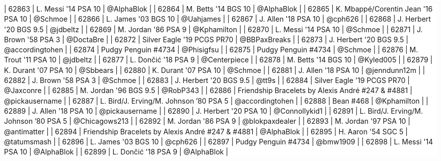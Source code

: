 | 62863 |  L. Messi &#039;14 PSA 10 | \@AlphaBlok |
| 62864 |  M. Betts &#039;14 BGS 10 | \@AlphaBlok |
| 62865 |  K. Mbappé/Corentin Jean &#039;16 PSA 10 | \@Schmoe |
| 62866 |  L. James &#039;03 BGS 10 | \@Uahjames |
| 62867 |  J. Allen &#039;18 PSA 10 | \@cph626 |
| 62868 |  J. Herbert &#039;20 BGS 9.5 | \@jdbeltz |
| 62869 |  M. Jordan &#039;86 PSA 9 | \@Kphamilton |
| 62870 |  L. Messi &#039;14 PSA 10 | \@Schmoe |
| 62871 |  J. Brown &#039;58 PSA 3 | \@DoctaBre |
| 62872 |  Silver Eagle &#039;19 PCGS PR70 | \@BBPaxBreaks |
| 62873 |  J. Herbert &#039;20 BGS 9.5 | \@accordingtohen |
| 62874 |  Pudgy Penguin #4734 | \@Phisigfsu |
| 62875 |  Pudgy Penguin #4734 | \@Schmoe |
| 62876 |  M. Trout &#039;11 PSA 10 | \@jdbeltz |
| 62877 |  L. Dončić &#039;18 PSA 9 | \@Centerpiece |
| 62878 |  M. Betts &#039;14 BGS 10 | \@Kyled005 |
| 62879 |  K. Durant &#039;07 PSA 10 | \@Sbbears |
| 62880 |  K. Durant &#039;07 PSA 10 | \@Schmoe |
| 62881 |  J. Allen &#039;18 PSA 10 | \@jenndunn12m |
| 62882 |  J. Brown &#039;58 PSA 3 | \@Schmoe |
| 62883 |  J. Herbert &#039;20 BGS 9.5 | \@tt9s |
| 62884 |  Silver Eagle &#039;19 PCGS PR70 | \@Jaxconre |
| 62885 |  M. Jordan &#039;96 BGS 9.5 | \@RobP343 |
| 62886 |  Friendship Bracelets by Alexis André #247 &amp; #4881 | \@pickausername |
| 62887 |  L. Bird/J. Erving/M. Johnson ’80 PSA 5 | \@accordingtohen |
| 62888 |  Bean #468 | \@Kphamilton |
| 62889 |  J. Allen &#039;18 PSA 10 | \@pickausername |
| 62890 |  J. Herbert &#039;20 PSA 10 | \@Connollykid1 |
| 62891 |  L. Bird/J. Erving/M. Johnson ’80 PSA 5 | \@Chicagows213 |
| 62892 |  M. Jordan &#039;86 PSA 9 | \@blokpaxdealer |
| 62893 |  M. Jordan &#039;97 PSA 10 | \@antimatter |
| 62894 |  Friendship Bracelets by Alexis André #247 &amp; #4881 | \@AlphaBlok |
| 62895 |  H. Aaron &#039;54 SGC 5 | \@tatumsmash |
| 62896 |  L. James &#039;03 BGS 10 | \@cph626 |
| 62897 |  Pudgy Penguin #4734 | \@bmw1909 |
| 62898 |  L. Messi &#039;14 PSA 10 | \@AlphaBlok |
| 62899 |  L. Dončić &#039;18 PSA 9 | \@AlphaBlok |